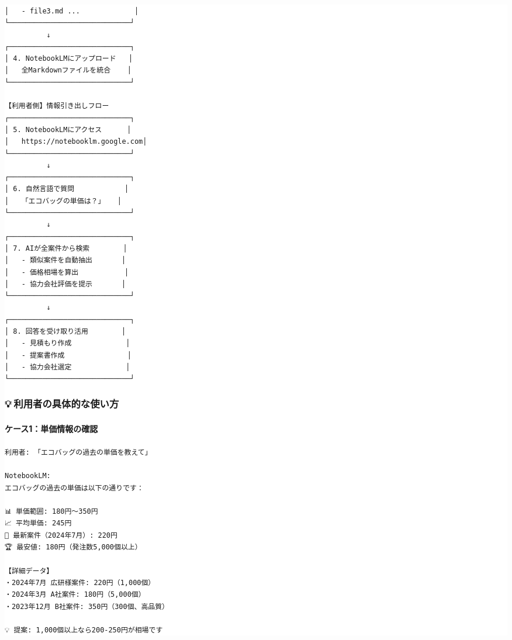 ```
│   - file3.md ...             │
└─────────────────────────────┘
          ↓
┌─────────────────────────────┐
│ 4. NotebookLMにアップロード   │
│   全Markdownファイルを統合    │
└─────────────────────────────┘

【利用者側】情報引き出しフロー
┌─────────────────────────────┐
│ 5. NotebookLMにアクセス      │
│   https://notebooklm.google.com│
└─────────────────────────────┘
          ↓
┌─────────────────────────────┐
│ 6. 自然言語で質問            │
│   「エコバッグの単価は？」   │
└─────────────────────────────┘
          ↓
┌─────────────────────────────┐
│ 7. AIが全案件から検索        │
│   - 類似案件を自動抽出       │
│   - 価格相場を算出           │
│   - 協力会社評価を提示       │
└─────────────────────────────┘
          ↓
┌─────────────────────────────┐
│ 8. 回答を受け取り活用        │
│   - 見積もり作成             │
│   - 提案書作成               │
│   - 協力会社選定             │
└─────────────────────────────┘
```

### 💡 **利用者の具体的な使い方**

#### **ケース1：単価情報の確認**
```
利用者: 「エコバッグの過去の単価を教えて」

NotebookLM:
エコバッグの過去の単価は以下の通りです：

📊 単価範囲: 180円〜350円
📈 平均単価: 245円
📅 最新案件（2024年7月）: 220円
🏆 最安値: 180円（発注数5,000個以上）

【詳細データ】
・2024年7月 広研様案件: 220円（1,000個）
・2024年3月 A社案件: 180円（5,000個）
・2023年12月 B社案件: 350円（300個、高品質）

💡 提案: 1,000個以上なら200-250円が相場です
```

